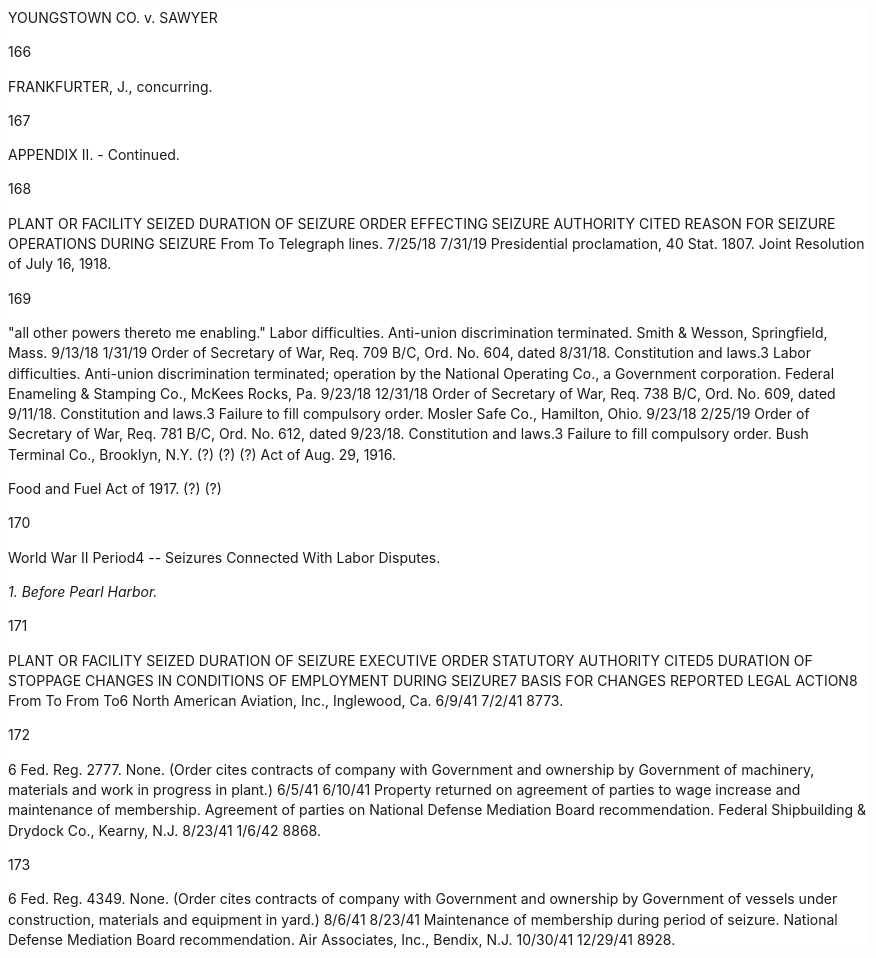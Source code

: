 YOUNGSTOWN CO. v. SAWYER

166

FRANKFURTER, J., concurring.

167

APPENDIX II. - Continued.

168

PLANT OR FACILITY SEIZED DURATION OF SEIZURE ORDER EFFECTING SEIZURE AUTHORITY
CITED REASON FOR SEIZURE OPERATIONS DURING SEIZURE From To Telegraph lines.
7/25/18 7/31/19 Presidential proclamation, 40 Stat. 1807. Joint Resolution of
July 16, 1918.

169

"all other powers thereto me enabling." Labor difficulties. Anti-union
discrimination terminated. Smith & Wesson, Springfield, Mass. 9/13/18 1/31/19
Order of Secretary of War, Req. 709 B/C, Ord. No. 604, dated 8/31/18.
Constitution and laws.3 Labor difficulties. Anti-union discrimination
terminated; operation by the National Operating Co., a Government corporation.
Federal Enameling & Stamping Co., McKees Rocks, Pa. 9/23/18 12/31/18 Order of
Secretary of War, Req. 738 B/C, Ord. No. 609, dated 9/11/18. Constitution and
laws.3 Failure to fill compulsory order. Mosler Safe Co., Hamilton, Ohio.
9/23/18 2/25/19 Order of Secretary of War, Req. 781 B/C, Ord. No. 612, dated
9/23/18. Constitution and laws.3 Failure to fill compulsory order. Bush
Terminal Co., Brooklyn, N.Y. (?) (?) (?) Act of Aug. 29, 1916.

Food and Fuel Act of 1917. (?) (?)

170

World War II Period4 \-- Seizures Connected With Labor Disputes.

_1\. Before Pearl Harbor._

171

PLANT OR FACILITY SEIZED DURATION OF SEIZURE EXECUTIVE ORDER STATUTORY
AUTHORITY CITED5 DURATION OF STOPPAGE CHANGES IN CONDITIONS OF EMPLOYMENT
DURING SEIZURE7 BASIS FOR CHANGES REPORTED LEGAL ACTION8 From To From To6
North American Aviation, Inc., Inglewood, Ca. 6/9/41 7/2/41 8773.

172

6 Fed. Reg. 2777. None. (Order cites contracts of company with Government and
ownership by Government of machinery, materials and work in progress in
plant.) 6/5/41 6/10/41 Property returned on agreement of parties to wage
increase and maintenance of membership. Agreement of parties on National
Defense Mediation Board recommendation. Federal Shipbuilding & Drydock Co.,
Kearny, N.J. 8/23/41 1/6/42 8868.

173

6 Fed. Reg. 4349. None. (Order cites contracts of company with Government and
ownership by Government of vessels under construction, materials and equipment
in yard.) 8/6/41 8/23/41 Maintenance of membership during period of seizure.
National Defense Mediation Board recommendation. Air Associates, Inc., Bendix,
N.J. 10/30/41 12/29/41 8928.
